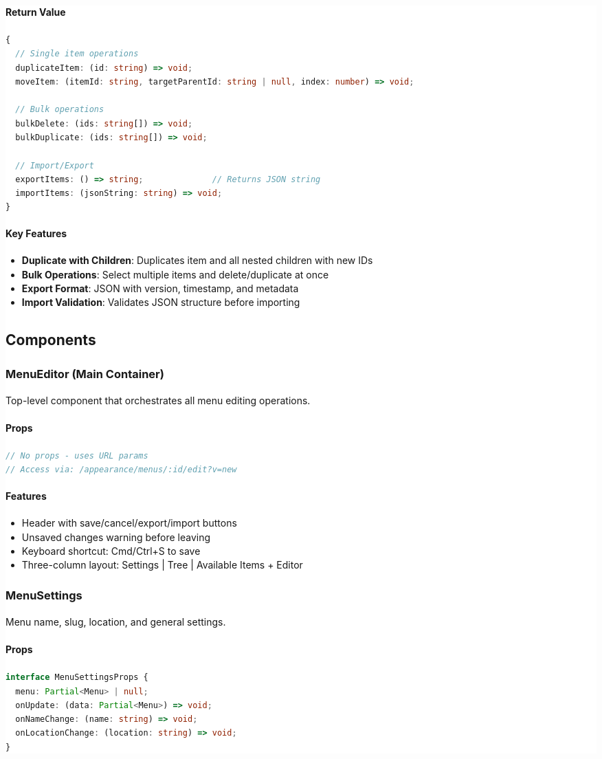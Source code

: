 #### Return Value

```typescript
{
  // Single item operations
  duplicateItem: (id: string) => void;
  moveItem: (itemId: string, targetParentId: string | null, index: number) => void;

  // Bulk operations
  bulkDelete: (ids: string[]) => void;
  bulkDuplicate: (ids: string[]) => void;

  // Import/Export
  exportItems: () => string;              // Returns JSON string
  importItems: (jsonString: string) => void;
}
```

#### Key Features

- **Duplicate with Children**: Duplicates item and all nested children with new IDs
- **Bulk Operations**: Select multiple items and delete/duplicate at once
- **Export Format**: JSON with version, timestamp, and metadata
- **Import Validation**: Validates JSON structure before importing

## Components

### MenuEditor (Main Container)

Top-level component that orchestrates all menu editing operations.

#### Props

```typescript
// No props - uses URL params
// Access via: /appearance/menus/:id/edit?v=new
```

#### Features

- Header with save/cancel/export/import buttons
- Unsaved changes warning before leaving
- Keyboard shortcut: Cmd/Ctrl+S to save
- Three-column layout: Settings | Tree | Available Items + Editor

### MenuSettings

Menu name, slug, location, and general settings.

#### Props

```typescript
interface MenuSettingsProps {
  menu: Partial<Menu> | null;
  onUpdate: (data: Partial<Menu>) => void;
  onNameChange: (name: string) => void;
  onLocationChange: (location: string) => void;
}
```
